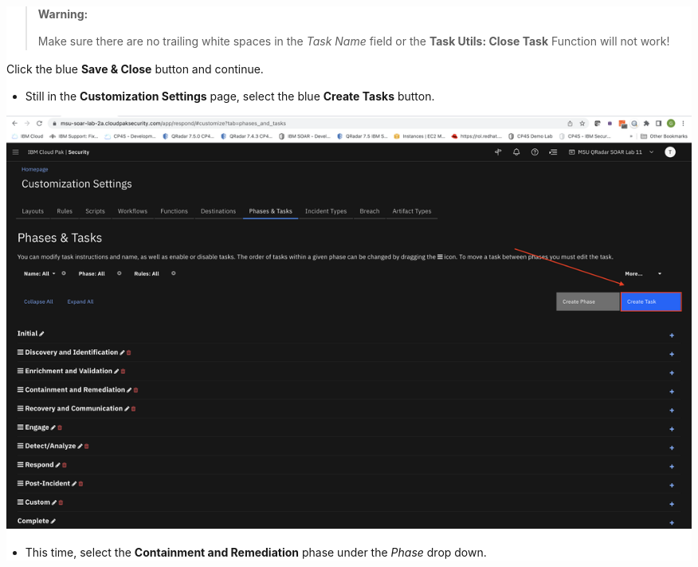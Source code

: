  > **Warning:**
 > 
 > Make sure there are no trailing white spaces in the *Task Name* field or the **Task Utils: Close Task** Function will not work!

 Click the blue **Save & Close** button and continue.

- Still in the **Customization Settings** page, select the blue **Create Tasks** button.

 ![Tech Bootcamp Lab Infrastructure](images/admin-customization-tasks.png) 

- This time, select the **Containment and Remediation** phase under the *Phase* drop down.
